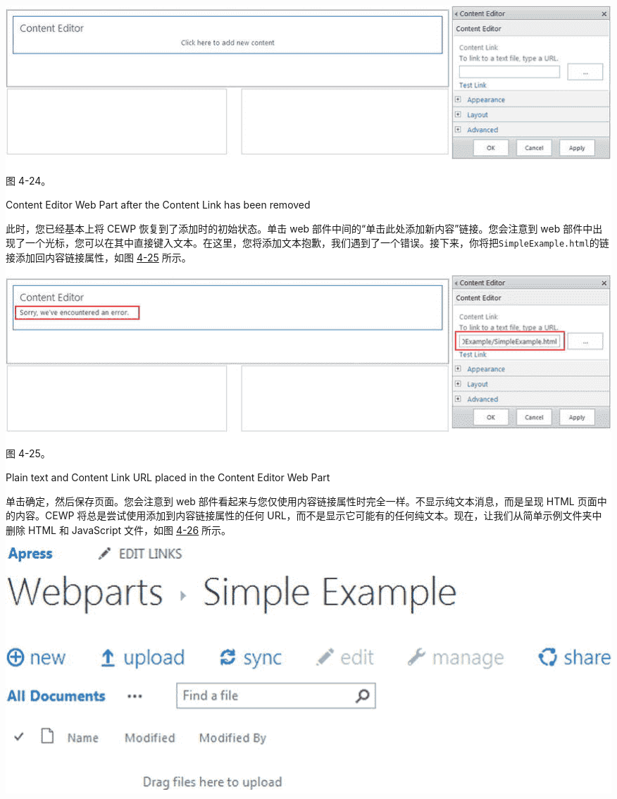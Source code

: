 ![A978-1-4842-0544-0_4_Fig24_HTML.jpg](img/A978-1-4842-0544-0_4_Fig24_HTML.jpg)

图 4-24。

Content Editor Web Part after the Content Link has been removed

此时，您已经基本上将 CEWP 恢复到了添加时的初始状态。单击 web 部件中间的“单击此处添加新内容”链接。您会注意到 web 部件中出现了一个光标，您可以在其中直接键入文本。在这里，您将添加文本抱歉，我们遇到了一个错误。接下来，你将把`SimpleExample.html`的链接添加回内容链接属性，如图 [4-25](#Fig25) 所示。

![A978-1-4842-0544-0_4_Fig25_HTML.jpg](img/A978-1-4842-0544-0_4_Fig25_HTML.jpg)

图 4-25。

Plain text and Content Link URL placed in the Content Editor Web Part

单击确定，然后保存页面。您会注意到 web 部件看起来与您仅使用内容链接属性时完全一样。不显示纯文本消息，而是呈现 HTML 页面中的内容。CEWP 将总是尝试使用添加到内容链接属性的任何 URL，而不是显示它可能有的任何纯文本。现在，让我们从简单示例文件夹中删除 HTML 和 JavaScript 文件，如图 [4-26](#Fig26) 所示。

![A978-1-4842-0544-0_4_Fig26_HTML.jpg](img/A978-1-4842-0544-0_4_Fig26_HTML.jpg)
